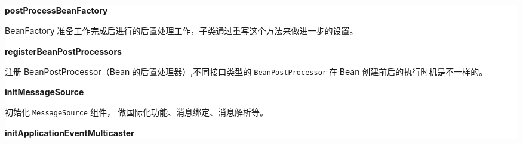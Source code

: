 
**postProcessBeanFactory**

BeanFactory 准备工作完成后进行的后置处理工作，子类通过重写这个方法来做进一步的设置。

**registerBeanPostProcessors**

注册 BeanPostProcessor（Bean 的后置处理器）,不同接口类型的 `BeanPostProcessor` 在 Bean 创建前后的执行时机是不一样的。

**initMessageSource**

 初始化 `MessageSource` 组件， 做国际化功能、消息绑定、消息解析等。

**initApplicationEventMulticaster**


